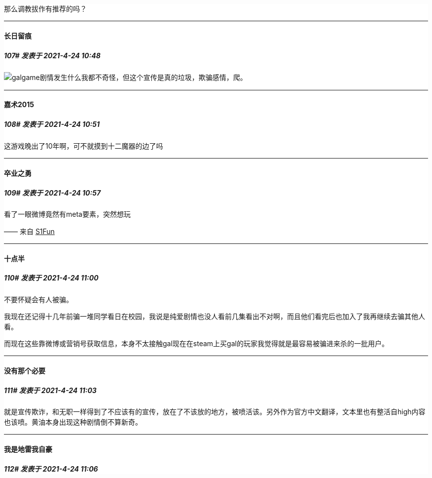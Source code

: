 
那么调教拔作有推荐的吗？


*****

####  长日留痕  
##### 107#       发表于 2021-4-24 10:48


<img src="https://static.saraba1st.com/image/smiley/face2017/037.png" referrerpolicy="no-referrer">galgame剧情发生什么我都不奇怪，但这个宣传是真的垃圾，欺骗感情，爬。


*****

####  嘉术2015  
##### 108#       发表于 2021-4-24 10:51


这游戏晚出了10年啊，可不就摸到十二魔器的边了吗


*****

####  卒业之勇  
##### 109#       发表于 2021-4-24 10:57


看了一眼微博竟然有meta要素，突然想玩

—— 来自 [S1Fun](https://s1fun.koalcat.com)


*****

####  十点半  
##### 110#       发表于 2021-4-24 11:00


不要怀疑会有人被骗。

我现在还记得十几年前骗一堆同学看日在校园，我说是纯爱剧情也没人看前几集看出不对啊，而且他们看完后也加入了我再继续去骗其他人看。

而现在这些靠微博或营销号获取信息，本身不太接触gal现在在steam上买gal的玩家我觉得就是最容易被骗进来杀的一批用户。


*****

####  没有那个必要  
##### 111#       发表于 2021-4-24 11:03


就是宣传欺诈，和无职一样得到了不应该有的宣传，放在了不该放的地方，被喷活该。另外作为官方中文翻译，文本里也有整活自high内容也该喷。黄油本身出现这种剧情倒不算新奇。


*****

####  我是地雷我自豪  
##### 112#       发表于 2021-4-24 11:06
